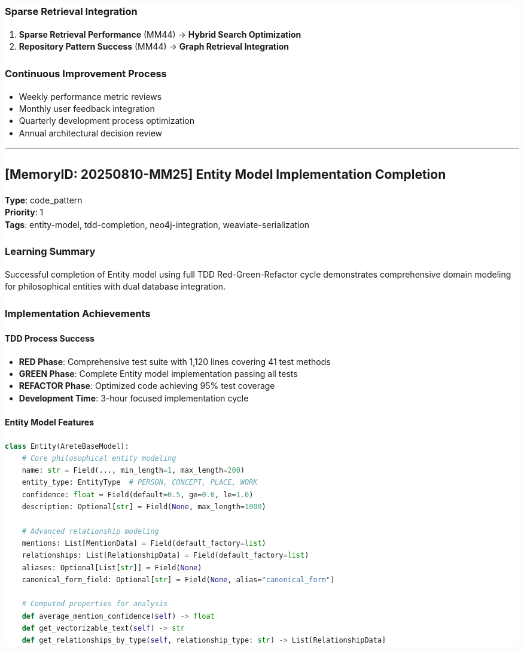### Sparse Retrieval Integration
1. **Sparse Retrieval Performance** (MM44) → **Hybrid Search Optimization**
2. **Repository Pattern Success** (MM44) → **Graph Retrieval Integration**

### Continuous Improvement Process
- Weekly performance metric reviews
- Monthly user feedback integration
- Quarterly development process optimization
- Annual architectural decision review

---

## [MemoryID: 20250810-MM25] Entity Model Implementation Completion
**Type**: code_pattern  
**Priority**: 1  
**Tags**: entity-model, tdd-completion, neo4j-integration, weaviate-serialization

### Learning Summary
Successful completion of Entity model using full TDD Red-Green-Refactor cycle demonstrates comprehensive domain modeling for philosophical entities with dual database integration.

### Implementation Achievements

#### TDD Process Success
- **RED Phase**: Comprehensive test suite with 1,120 lines covering 41 test methods
- **GREEN Phase**: Complete Entity model implementation passing all tests
- **REFACTOR Phase**: Optimized code achieving 95% test coverage
- **Development Time**: 3-hour focused implementation cycle

#### Entity Model Features
```python
class Entity(AreteBaseModel):
    # Core philosophical entity modeling
    name: str = Field(..., min_length=1, max_length=200)
    entity_type: EntityType  # PERSON, CONCEPT, PLACE, WORK
    confidence: float = Field(default=0.5, ge=0.0, le=1.0)
    description: Optional[str] = Field(None, max_length=1000)
    
    # Advanced relationship modeling
    mentions: List[MentionData] = Field(default_factory=list)
    relationships: List[RelationshipData] = Field(default_factory=list)
    aliases: Optional[List[str]] = Field(None)
    canonical_form_field: Optional[str] = Field(None, alias="canonical_form")
    
    # Computed properties for analysis
    def average_mention_confidence(self) -> float
    def get_vectorizable_text(self) -> str
    def get_relationships_by_type(self, relationship_type: str) -> List[RelationshipData]
```
